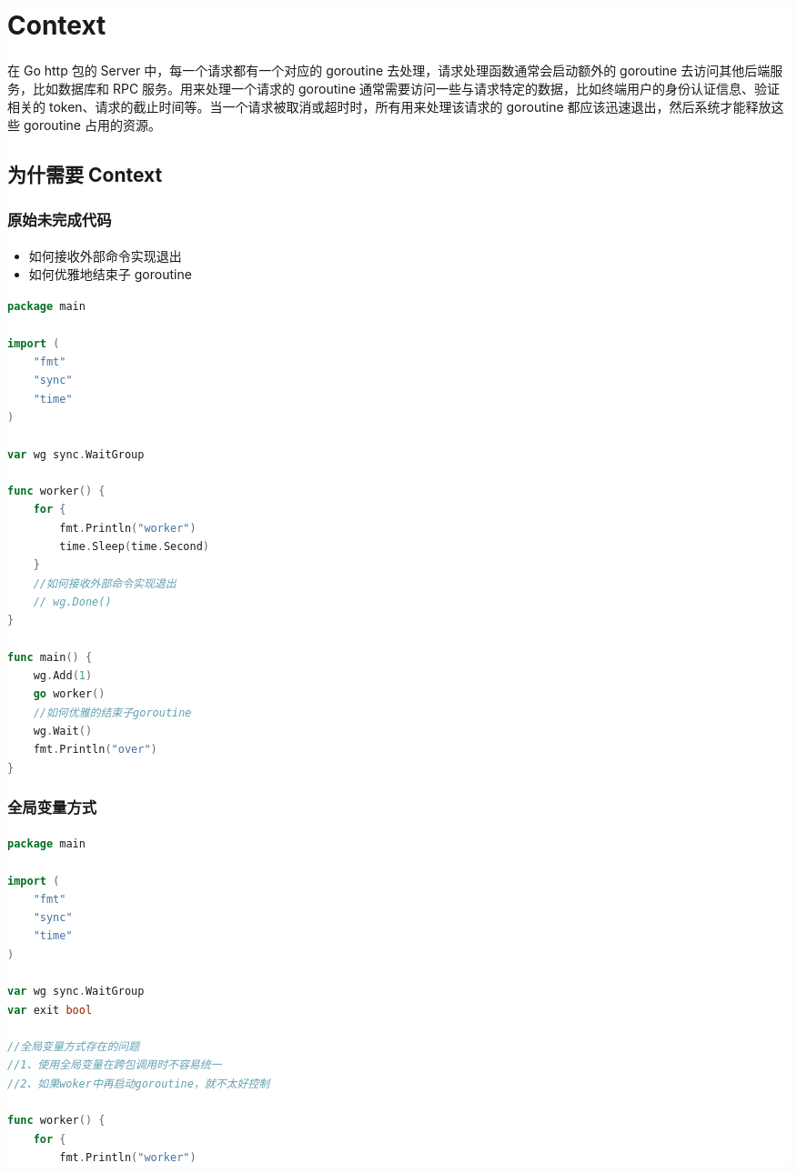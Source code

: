 # Context

在 Go http 包的 Server 中，每一个请求都有一个对应的 goroutine 去处理，请求处理函数通常会启动额外的 goroutine 去访问其他后端服务，比如数据库和 RPC 服务。用来处理一个请求的 goroutine 通常需要访问一些与请求特定的数据，比如终端用户的身份认证信息、验证相关的 token、请求的截止时间等。当一个请求被取消或超时时，所有用来处理该请求的 goroutine 都应该迅速退出，然后系统才能释放这些 goroutine 占用的资源。

## 为什需要 Context

### 原始未完成代码

- 如何接收外部命令实现退出
- 如何优雅地结束子 goroutine

```go
package main

import (
	"fmt"
	"sync"
	"time"
)

var wg sync.WaitGroup

func worker() {
	for {
		fmt.Println("worker")
		time.Sleep(time.Second)
	}
	//如何接收外部命令实现退出
	// wg.Done()
}

func main() {
	wg.Add(1)
	go worker()
	//如何优雅的结束子goroutine
	wg.Wait()
	fmt.Println("over")
}
```

### 全局变量方式

```go
package main

import (
	"fmt"
	"sync"
	"time"
)

var wg sync.WaitGroup
var exit bool

//全局变量方式存在的问题
//1、使用全局变量在跨包调用时不容易统一
//2、如果woker中再启动goroutine，就不太好控制

func worker() {
	for {
		fmt.Println("worker")
```